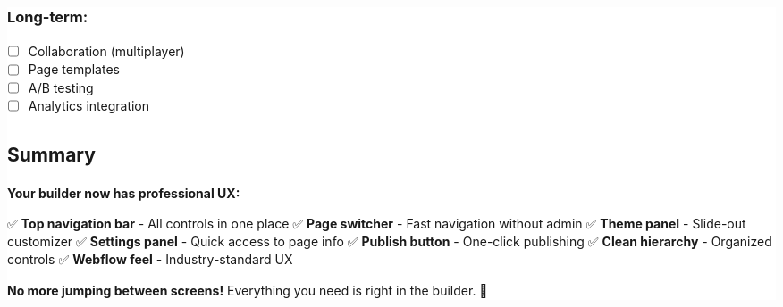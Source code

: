 ### Long-term:
- [ ] Collaboration (multiplayer)
- [ ] Page templates
- [ ] A/B testing
- [ ] Analytics integration

## Summary

**Your builder now has professional UX:**

✅ **Top navigation bar** - All controls in one place
✅ **Page switcher** - Fast navigation without admin
✅ **Theme panel** - Slide-out customizer
✅ **Settings panel** - Quick access to page info
✅ **Publish button** - One-click publishing
✅ **Clean hierarchy** - Organized controls
✅ **Webflow feel** - Industry-standard UX

**No more jumping between screens!** Everything you need is right in the builder. 🚀

